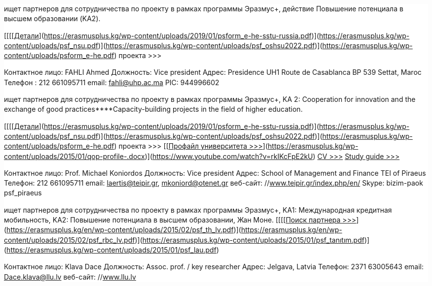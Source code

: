 

ищет партнеров для сотрудничества по проекту в рамках программы Эразмус+, действие Повышение потенциала в высшем образовании (KA2).

[[[[[Детали](https://erasmusplus.kg/wp-content/uploads/2018/12/psform_e-he-oshtu.pdf)](https://erasmusplus.kg/wp-content/uploads/2019/01/psform_e-he-sstu-russia.pdf)](https://erasmusplus.kg/wp-content/uploads/psf_nsu.pdf)](https://erasmusplus.kg/wp-content/uploads/psf_oshsu2022.pdf)](https://erasmusplus.kg/wp-content/uploads/psform_e-he.pdf) проекта >>>

Контактное лицо: FAHLI Ahmed
Должность: Vice president
Адрес: Presidence UH1 Route de Casablanca BP 539
Settat, Maroc
Телефон : 212 661095711
email: fahli@uhp.ac.ma
PIC: 944996602



ищет партнеров для сотрудничества по проекту в рамках программы Эразмус+, KA 2: Cooperation for innovation and the exchange of good
practices****Capacity-building projects in the field of higher education.

[[[[[Детали](https://erasmusplus.kg/wp-content/uploads/2018/12/psform_e-he-oshtu.pdf)](https://erasmusplus.kg/wp-content/uploads/2019/01/psform_e-he-sstu-russia.pdf)](https://erasmusplus.kg/wp-content/uploads/psf_nsu.pdf)](https://erasmusplus.kg/wp-content/uploads/psf_oshsu2022.pdf)](https://erasmusplus.kg/wp-content/uploads/psform_e-he.pdf) проекта >>>
[[[Профайл университета >>>](https://erasmusplus.kg/wp-content/uploads/2015/01/tei-piraeus-profile.docx)](https://erasmusplus.kg/wp-content/uploads/2015/01/qop-profile-.docx)](https://www.youtube.com/watch?v=rkIKcFpE2kU)
[CV >>>](https://erasmusplus.kg/wp-content/uploads/2015/01/mkoniordos_en.pdf)
[Study guide >>>](https://erasmusplus.kg/wp-content/uploads/2015/01/tei_p_ba_studyguide.pdf)

Контактное лицо: Prof. Michael Koniordos
Должность: Vice president
Адрес: School of Management and Finance
TEI of Piraeus
Телефон: 212 661095711
email: laertis@teipir.gr, mkoniord@otenet.gr
веб-сайт: //www.teipir.gr/index.php/en/
Skype: bizim-paok psf_piraeus



ищет партнеров для сотрудничества по проекту в рамках программы Эразмус+, KA1: Международная кредитная мобильность, KA2: Повышение потенциала в высшем образовании, Жан Моне.
[[[[[Поиск партнера >>>](https://erasmusplus.kg/en/wp-content/uploads/2015/02/snpu_ua.docx)](https://erasmusplus.kg/en/wp-content/uploads/2015/02/psf_th_lv.pdf)](https://erasmusplus.kg/en/wp-content/uploads/2015/02/psf_rbc_lv.pdf)](https://erasmusplus.kg/wp-content/uploads/2015/01/psf_tanıtım.pdf)](https://erasmusplus.kg/wp-content/uploads/2015/01/psf_lau.pdf)

Контактное лицо: Klava Dace
Должность: Assoc. prof. / key researcher
Адрес: Jelgava, Latvia
Телефон: 2371 63005643
email: Dace.klava@llu.lv
веб-сайт: //www.llu.lv
